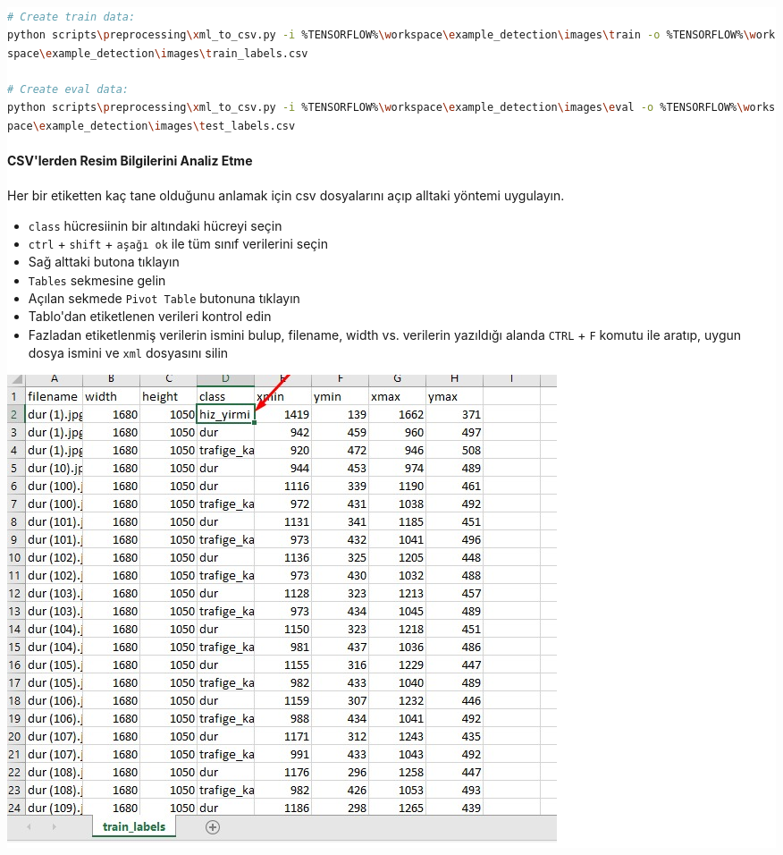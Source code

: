 ```sh
# Create train data:
python scripts\preprocessing\xml_to_csv.py -i %TENSORFLOW%\workspace\example_detection\images\train -o %TENSORFLOW%\workspace\example_detection\images\train_labels.csv

# Create eval data:
python scripts\preprocessing\xml_to_csv.py -i %TENSORFLOW%\workspace\example_detection\images\eval -o %TENSORFLOW%\workspace\example_detection\images\test_labels.csv
```

#### CSV'lerden Resim Bilgilerini Analiz Etme

Her bir etiketten kaç tane olduğunu anlamak için csv dosyalarını açıp alltaki yöntemi uygulayın.

- `class` hücresiinin bir altındaki hücreyi seçin
- `ctrl` + `shift` + `aşağı ok` ile tüm sınıf verilerini seçin
- Sağ alttaki butona tıklayın
- `Tables` sekmesine gelin
- Açılan sekmede `Pivot Table` butonuna tıklayın
- Tablo'dan etiketlenen verileri kontrol edin
- Fazladan etiketlenmiş verilerin ismini bulup, filename, width vs. verilerin yazıldığı alanda `CTRL` + `F` komutu ile aratıp, uygun dosya ismini ve `xml` dosyasını silin

![csv](res/csv_table1.jpeg)